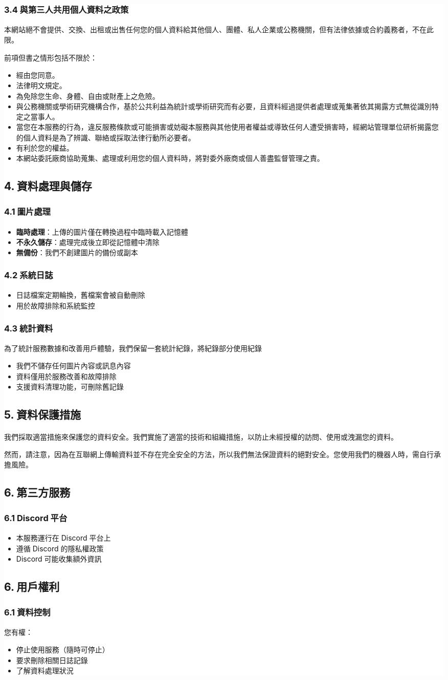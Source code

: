 ### 3.4 與第三人共用個人資料之政策

本網站絕不會提供、交換、出租或出售任何您的個人資料給其他個人、團體、私人企業或公務機關，但有法律依據或合約義務者，不在此限。

前項但書之情形包括不限於：

* 經由您同意。
* 法律明文規定。
* 為免除您生命、身體、自由或財產上之危險。
* 與公務機關或學術研究機構合作，基於公共利益為統計或學術研究而有必要，且資料經過提供者處理或蒐集著依其揭露方式無從識別特定之當事人。
* 當您在本服務的行為，違反服務條款或可能損害或妨礙本服務與其他使用者權益或導致任何人遭受損害時，經網站管理單位研析揭露您的個人資料是為了辨識、聯絡或採取法律行動所必要者。
* 有利於您的權益。
* 本網站委託廠商協助蒐集、處理或利用您的個人資料時，將對委外廠商或個人善盡監督管理之責。

## 4. 資料處理與儲存

### 4.1 圖片處理
- **臨時處理**：上傳的圖片僅在轉換過程中臨時載入記憶體
- **不永久儲存**：處理完成後立即從記憶體中清除
- **無備份**：我們不創建圖片的備份或副本

### 4.2 系統日誌
- 日誌檔案定期輪換，舊檔案會被自動刪除
- 用於故障排除和系統監控

### 4.3 統計資料
為了統計服務數據和改善用戶體驗，我們保留一套統計紀錄，將紀錄部分使用紀錄
- 我們不儲存任何圖片內容或訊息內容
- 資料僅用於服務改善和故障排除
- 支援資料清理功能，可刪除舊記錄

## 5. 資料保護措施

我們採取適當措施來保護您的資料安全。我們實施了適當的技術和組織措施，以防止未經授權的訪問、使用或洩漏您的資料。

然而，請注意，因為在互聯網上傳輸資料並不存在完全安全的方法，所以我們無法保證資料的絕對安全。您使用我們的機器人時，需自行承擔風險。



## 6. 第三方服務

### 6.1 Discord 平台
- 本服務運行在 Discord 平台上
- 遵循 Discord 的隱私權政策
- Discord 可能收集額外資訊

## 6. 用戶權利

### 6.1 資料控制
您有權：
- 停止使用服務（隨時可停止）
- 要求刪除相關日誌記錄
- 了解資料處理狀況
